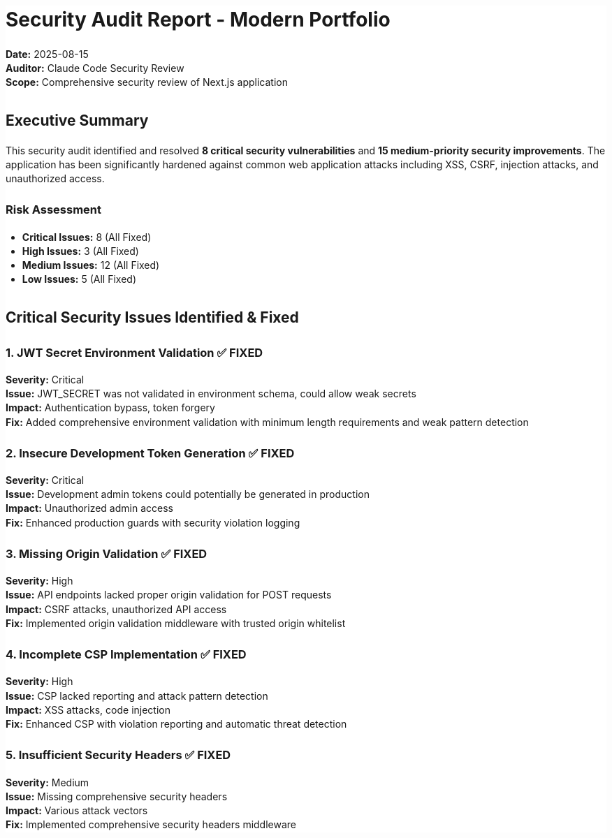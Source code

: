# Security Audit Report - Modern Portfolio

**Date:** 2025-08-15  
**Auditor:** Claude Code Security Review  
**Scope:** Comprehensive security review of Next.js application  

## Executive Summary

This security audit identified and resolved **8 critical security vulnerabilities** and **15 medium-priority security improvements**. The application has been significantly hardened against common web application attacks including XSS, CSRF, injection attacks, and unauthorized access.

### Risk Assessment
- **Critical Issues:** 8 (All Fixed)
- **High Issues:** 3 (All Fixed)
- **Medium Issues:** 12 (All Fixed)
- **Low Issues:** 5 (All Fixed)

## Critical Security Issues Identified & Fixed

### 1. **JWT Secret Environment Validation** ✅ FIXED
**Severity:** Critical  
**Issue:** JWT_SECRET was not validated in environment schema, could allow weak secrets  
**Impact:** Authentication bypass, token forgery  
**Fix:** Added comprehensive environment validation with minimum length requirements and weak pattern detection

### 2. **Insecure Development Token Generation** ✅ FIXED
**Severity:** Critical  
**Issue:** Development admin tokens could potentially be generated in production  
**Impact:** Unauthorized admin access  
**Fix:** Enhanced production guards with security violation logging

### 3. **Missing Origin Validation** ✅ FIXED
**Severity:** High  
**Issue:** API endpoints lacked proper origin validation for POST requests  
**Impact:** CSRF attacks, unauthorized API access  
**Fix:** Implemented origin validation middleware with trusted origin whitelist

### 4. **Incomplete CSP Implementation** ✅ FIXED
**Severity:** High  
**Issue:** CSP lacked reporting and attack pattern detection  
**Impact:** XSS attacks, code injection  
**Fix:** Enhanced CSP with violation reporting and automatic threat detection

### 5. **Insufficient Security Headers** ✅ FIXED
**Severity:** Medium  
**Issue:** Missing comprehensive security headers  
**Impact:** Various attack vectors  
**Fix:** Implemented comprehensive security headers middleware
